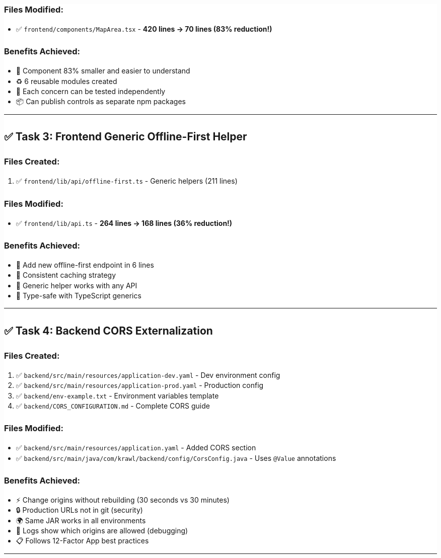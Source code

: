 ### **Files Modified:**
- ✅ `frontend/components/MapArea.tsx` - **420 lines → 70 lines (83% reduction!)**

### **Benefits Achieved:**
- 🚀 Component 83% smaller and easier to understand
- ♻️ 6 reusable modules created
- 🧪 Each concern can be tested independently
- 📦 Can publish controls as separate npm packages

---

## ✅ **Task 3: Frontend Generic Offline-First Helper**

### **Files Created:**
1. ✅ `frontend/lib/api/offline-first.ts` - Generic helpers (211 lines)

### **Files Modified:**
- ✅ `frontend/lib/api.ts` - **264 lines → 168 lines (36% reduction!)**

### **Benefits Achieved:**
- 🎯 Add new offline-first endpoint in 6 lines
- 📝 Consistent caching strategy
- 🔄 Generic helper works with any API
- 💪 Type-safe with TypeScript generics

---

## ✅ **Task 4: Backend CORS Externalization**

### **Files Created:**
1. ✅ `backend/src/main/resources/application-dev.yaml` - Dev environment config
2. ✅ `backend/src/main/resources/application-prod.yaml` - Production config
3. ✅ `backend/env-example.txt` - Environment variables template
4. ✅ `backend/CORS_CONFIGURATION.md` - Complete CORS guide

### **Files Modified:**
- ✅ `backend/src/main/resources/application.yaml` - Added CORS section
- ✅ `backend/src/main/java/com/krawl/backend/config/CorsConfig.java` - Uses `@Value` annotations

### **Benefits Achieved:**
- ⚡ Change origins without rebuilding (30 seconds vs 30 minutes)
- 🔒 Production URLs not in git (security)
- 🌍 Same JAR works in all environments
- 🐛 Logs show which origins are allowed (debugging)
- 📋 Follows 12-Factor App best practices

---
